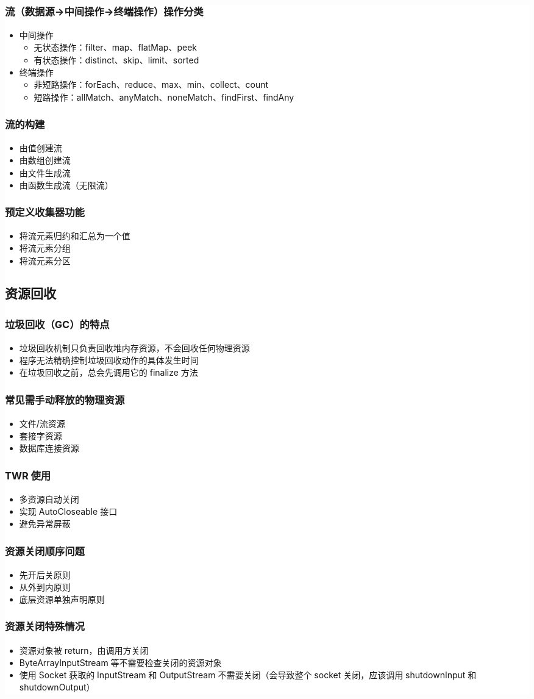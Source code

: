 ### 流（数据源->中间操作->终端操作）操作分类

- 中间操作
  - 无状态操作：filter、map、flatMap、peek
  - 有状态操作：distinct、skip、limit、sorted
- 终端操作
  - 非短路操作：forEach、reduce、max、min、collect、count
  - 短路操作：allMatch、anyMatch、noneMatch、findFirst、findAny

### 流的构建

- 由值创建流
- 由数组创建流
- 由文件生成流
- 由函数生成流（无限流）

### 预定义收集器功能

- 将流元素归约和汇总为一个值
- 将流元素分组
- 将流元素分区

## 资源回收

### 垃圾回收（GC）的特点

- 垃圾回收机制只负责回收堆内存资源，不会回收任何物理资源
- 程序无法精确控制垃圾回收动作的具体发生时间
- 在垃圾回收之前，总会先调用它的 finalize 方法

### 常见需手动释放的物理资源

- 文件/流资源
- 套接字资源
- 数据库连接资源

### TWR 使用

- 多资源自动关闭
- 实现 AutoCloseable 接口
- 避免异常屏蔽

### 资源关闭顺序问题

- 先开后关原则
- 从外到内原则
- 底层资源单独声明原则

### 资源关闭特殊情况

- 资源对象被 return，由调用方关闭
- ByteArrayInputStream 等不需要检查关闭的资源对象
- 使用 Socket 获取的 InputStream 和 OutputStream 不需要关闭（会导致整个 socket 关闭，应该调用 shutdownInput 和 shutdownOutput）
